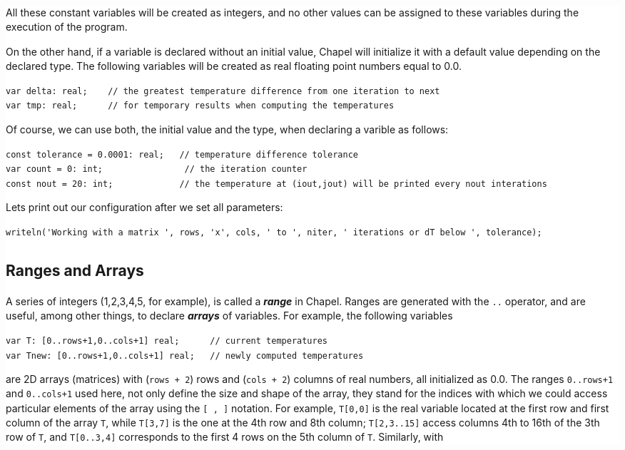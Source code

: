 All these constant variables will be created as integers, and no other values can be assigned to these
variables during the execution of the program.

On the other hand, if a variable is declared without an initial value, Chapel will initialize it with a
default value depending on the declared type. The following variables will be created as real floating
point numbers equal to 0.0.

~~~
var delta: real;    // the greatest temperature difference from one iteration to next
var tmp: real;      // for temporary results when computing the temperatures
~~~

Of course, we can use both, the initial value and the type, when declaring a varible as follows:

~~~
const tolerance = 0.0001: real;   // temperature difference tolerance
var count = 0: int;                // the iteration counter
const nout = 20: int;             // the temperature at (iout,jout) will be printed every nout interations
~~~

Lets print out our configuration after we set all parameters:

~~~
writeln('Working with a matrix ', rows, 'x', cols, ' to ', niter, ' iterations or dT below ', tolerance);
~~~

## Ranges and Arrays

A series of integers (1,2,3,4,5, for example), is called a **_range_** in Chapel. Ranges are generated
with the `..` operator, and are useful, among other things, to declare **_arrays_** of variables. For
example, the following variables

~~~
var T: [0..rows+1,0..cols+1] real;      // current temperatures
var Tnew: [0..rows+1,0..cols+1] real;   // newly computed temperatures
~~~

are 2D arrays (matrices) with (`rows + 2`) rows and (`cols + 2`) columns of real numbers, all initialized
as 0.0. The ranges `0..rows+1` and `0..cols+1` used here, not only define the size and shape of the
array, they stand for the indices with which we could access particular elements of the array using the
`[ , ]` notation. For example, `T[0,0]` is the real variable located at the first row and first column of
the array `T`, while `T[3,7]` is the one at the 4th row and 8th column; `T[2,3..15]` access columns 4th
to 16th of the 3th row of `T`, and `T[0..3,4]` corresponds to the first 4 rows on the 5th column of
`T`. Similarly, with
